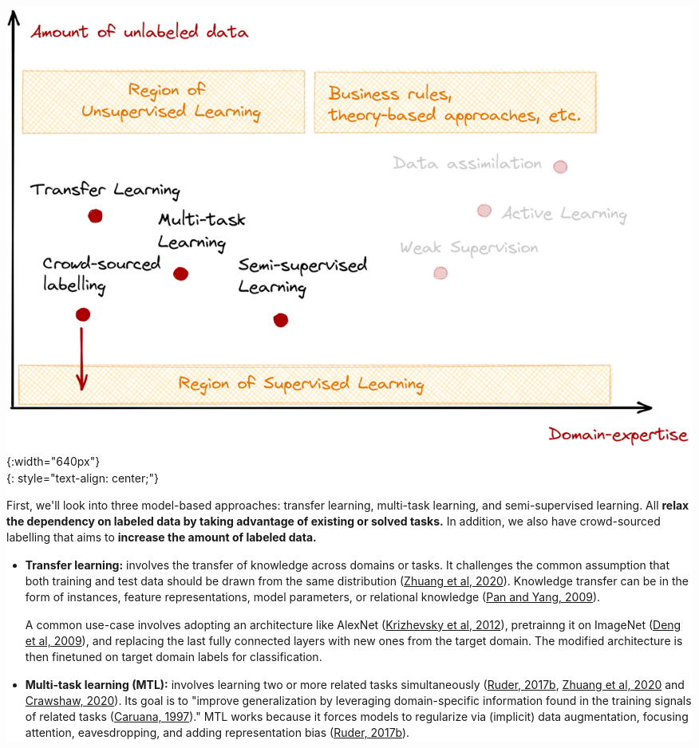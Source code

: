 ![](/assets/png/data-centric/framework_left.png){:width="640px"}  
{: style="text-align: center;"}

First, we'll look into three model-based approaches: transfer learning,
multi-task learning, and semi-supervised learning. All **relax the dependency
on labeled data by taking advantage of existing or solved tasks.** In addition,
we also have crowd-sourced labelling that aims to **increase the amount of
labeled data.**

* **Transfer learning:** involves the transfer of knowledge across domains or tasks. 
     It challenges the common assumption that both training and test data
     should be drawn from the same distribution ([Zhuang et al,
     2020](#zhuang2020survey)).  Knowledge transfer can be in the form of
     instances, feature representations, model parameters, or relational
     knowledge ([Pan and Yang, 2009](#pan2009survey)).

     A common use-case involves adopting an architecture like AlexNet
     ([Krizhevsky et al, 2012](#krizhevsky2012alexnet)), pretrainng it on
     ImageNet ([Deng et al, 2009](#deng2009imagenet)), and replacing the last
     fully connected layers with new ones from the target domain. The modified
     architecture is then finetuned on target domain labels for classification.

* **Multi-task learning (MTL):** involves learning two or more related tasks
    simultaneously ([Ruder, 2017b](#ruder2017mtl), [Zhuang et al,
    2020](#zhuang2020survey) and [Crawshaw, 2020](#crawshaw2020mtl)). Its goal
    is to "improve generalization by leveraging domain-specific information
    found in the training signals of related tasks ([Caruana,
    1997](#caruana1997mtl))." MTL works because it forces models to regularize
    via (implicit) data augmentation, focusing attention, eavesdropping, and
    adding representation bias ([Ruder, 2017b](#ruder2017mtl)).
